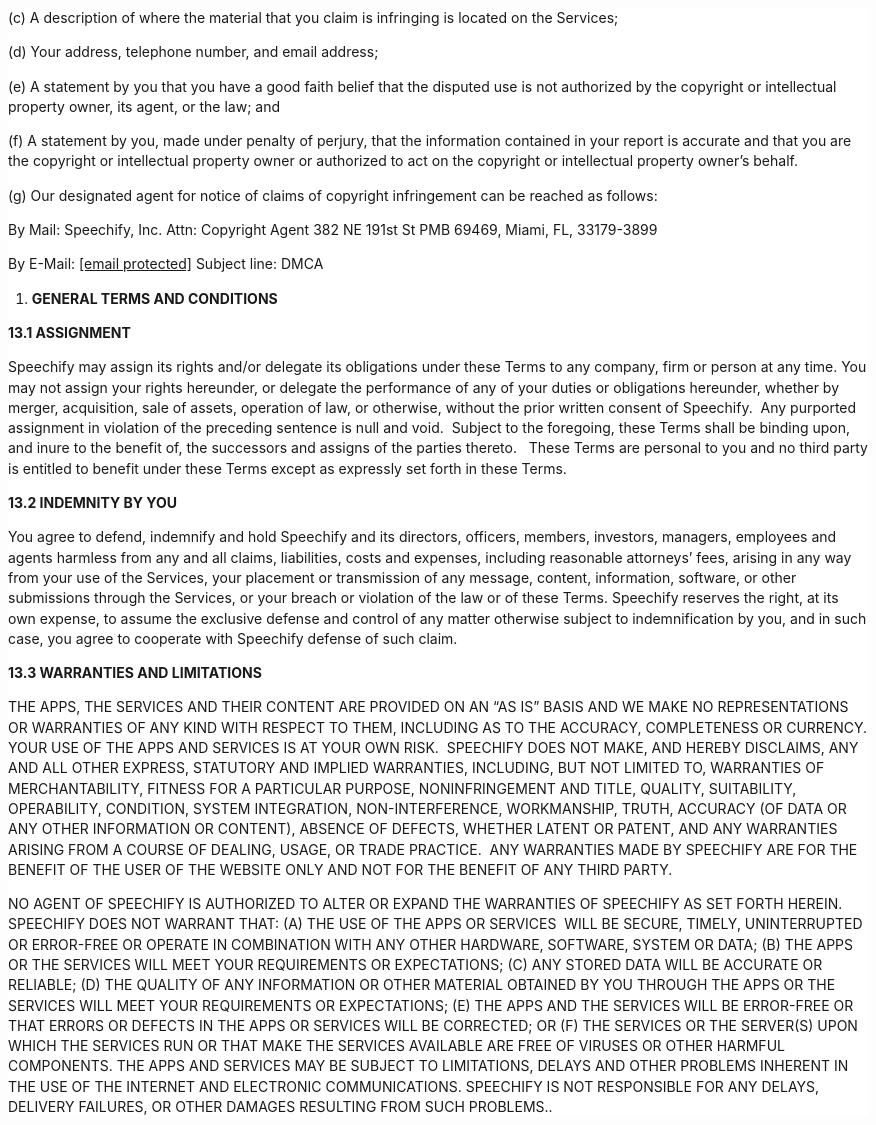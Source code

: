(c) A description of where the material that you claim is infringing is located on the Services;

(d) Your address, telephone number, and email address;

(e) A statement by you that you have a good faith belief that the disputed use is not authorized by the copyright or intellectual property owner, its agent, or the law; and

(f) A statement by you, made under penalty of perjury, that the information contained in your report is accurate and that you are the copyright or intellectual property owner or authorized to act on the copyright or intellectual property owner’s behalf.

(g) Our designated agent for notice of claims of copyright infringement can be reached as follows:

By Mail: Speechify, Inc. Attn: Copyright Agent 382 NE 191st St PMB 69469, Miami, FL, 33179-3899

By E-Mail: [\[email protected\]](https://speechify.com/cdn-cgi/l/email-protection) Subject line: DMCA

1. **GENERAL TERMS AND CONDITIONS**

**13.1 ASSIGNMENT** 

Speechify may assign its rights and/or delegate its obligations under these Terms to any company, firm or person at any time. You may not assign your rights hereunder, or delegate the performance of any of your duties or obligations hereunder, whether by merger, acquisition, sale of assets, operation of law, or otherwise, without the prior written consent of Speechify.  Any purported assignment in violation of the preceding sentence is null and void.  Subject to the foregoing, these Terms shall be binding upon, and inure to the benefit of, the successors and assigns of the parties thereto.   These Terms are personal to you and no third party is entitled to benefit under these Terms except as expressly set forth in these Terms.

**13.2 INDEMNITY BY YOU**

You agree to defend, indemnify and hold Speechify and its directors, officers, members, investors, managers, employees and agents harmless from any and all claims, liabilities, costs and expenses, including reasonable attorneys’ fees, arising in any way from your use of the Services, your placement or transmission of any message, content, information, software, or other submissions through the Services, or your breach or violation of the law or of these Terms. Speechify reserves the right, at its own expense, to assume the exclusive defense and control of any matter otherwise subject to indemnification by you, and in such case, you agree to cooperate with Speechify defense of such claim.

**13.3 WARRANTIES AND LIMITATIONS**

THE APPS, THE SERVICES AND THEIR CONTENT ARE PROVIDED ON AN “AS IS” BASIS AND WE MAKE NO REPRESENTATIONS OR WARRANTIES OF ANY KIND WITH RESPECT TO THEM, INCLUDING AS TO THE ACCURACY, COMPLETENESS OR CURRENCY. YOUR USE OF THE APPS AND SERVICES IS AT YOUR OWN RISK.  SPEECHIFY DOES NOT MAKE, AND HEREBY DISCLAIMS, ANY AND ALL OTHER EXPRESS, STATUTORY AND IMPLIED WARRANTIES, INCLUDING, BUT NOT LIMITED TO, WARRANTIES OF MERCHANTABILITY, FITNESS FOR A PARTICULAR PURPOSE, NONINFRINGEMENT AND TITLE, QUALITY, SUITABILITY, OPERABILITY, CONDITION, SYSTEM INTEGRATION, NON-INTERFERENCE, WORKMANSHIP, TRUTH, ACCURACY (OF DATA OR ANY OTHER INFORMATION OR CONTENT), ABSENCE OF DEFECTS, WHETHER LATENT OR PATENT, AND ANY WARRANTIES ARISING FROM A COURSE OF DEALING, USAGE, OR TRADE PRACTICE.  ANY WARRANTIES MADE BY SPEECHIFY ARE FOR THE BENEFIT OF THE USER OF THE WEBSITE ONLY AND NOT FOR THE BENEFIT OF ANY THIRD PARTY.  

NO AGENT OF SPEECHIFY IS AUTHORIZED TO ALTER OR EXPAND THE WARRANTIES OF SPEECHIFY AS SET FORTH HEREIN.  SPEECHIFY DOES NOT WARRANT THAT: (A) THE USE OF THE APPS OR SERVICES  WILL BE SECURE, TIMELY, UNINTERRUPTED OR ERROR-FREE OR OPERATE IN COMBINATION WITH ANY OTHER HARDWARE, SOFTWARE, SYSTEM OR DATA; (B) THE APPS OR THE SERVICES WILL MEET YOUR REQUIREMENTS OR EXPECTATIONS; (C) ANY STORED DATA WILL BE ACCURATE OR RELIABLE; (D) THE QUALITY OF ANY INFORMATION OR OTHER MATERIAL OBTAINED BY YOU THROUGH THE APPS OR THE SERVICES WILL MEET YOUR REQUIREMENTS OR EXPECTATIONS; (E) THE APPS AND THE SERVICES WILL BE ERROR-FREE OR THAT ERRORS OR DEFECTS IN THE APPS OR SERVICES WILL BE CORRECTED; OR (F) THE SERVICES OR THE SERVER(S) UPON WHICH THE SERVICES RUN OR THAT MAKE THE SERVICES AVAILABLE ARE FREE OF VIRUSES OR OTHER HARMFUL COMPONENTS. THE APPS AND SERVICES MAY BE SUBJECT TO LIMITATIONS, DELAYS AND OTHER PROBLEMS INHERENT IN THE USE OF THE INTERNET AND ELECTRONIC COMMUNICATIONS. SPEECHIFY IS NOT RESPONSIBLE FOR ANY DELAYS, DELIVERY FAILURES, OR OTHER DAMAGES RESULTING FROM SUCH PROBLEMS..
